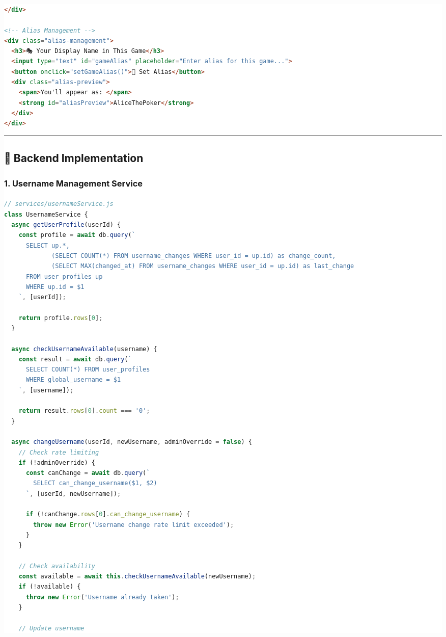 ```html
</div>

<!-- Alias Management -->
<div class="alias-management">
  <h3>🎭 Your Display Name in This Game</h3>
  <input type="text" id="gameAlias" placeholder="Enter alias for this game...">
  <button onclick="setGameAlias()">💾 Set Alias</button>
  <div class="alias-preview">
    <span>You'll appear as: </span>
    <strong id="aliasPreview">AliceThePoker</strong>
  </div>
</div>
```

---

## 🔧 **Backend Implementation**

### **1. Username Management Service**

```javascript
// services/usernameService.js
class UsernameService {
  async getUserProfile(userId) {
    const profile = await db.query(`
      SELECT up.*, 
             (SELECT COUNT(*) FROM username_changes WHERE user_id = up.id) as change_count,
             (SELECT MAX(changed_at) FROM username_changes WHERE user_id = up.id) as last_change
      FROM user_profiles up 
      WHERE up.id = $1
    `, [userId]);
    
    return profile.rows[0];
  }
  
  async checkUsernameAvailable(username) {
    const result = await db.query(`
      SELECT COUNT(*) FROM user_profiles 
      WHERE global_username = $1
    `, [username]);
    
    return result.rows[0].count === '0';
  }
  
  async changeUsername(userId, newUsername, adminOverride = false) {
    // Check rate limiting
    if (!adminOverride) {
      const canChange = await db.query(`
        SELECT can_change_username($1, $2)
      `, [userId, newUsername]);
      
      if (!canChange.rows[0].can_change_username) {
        throw new Error('Username change rate limit exceeded');
      }
    }
    
    // Check availability
    const available = await this.checkUsernameAvailable(newUsername);
    if (!available) {
      throw new Error('Username already taken');
    }
    
    // Update username
```